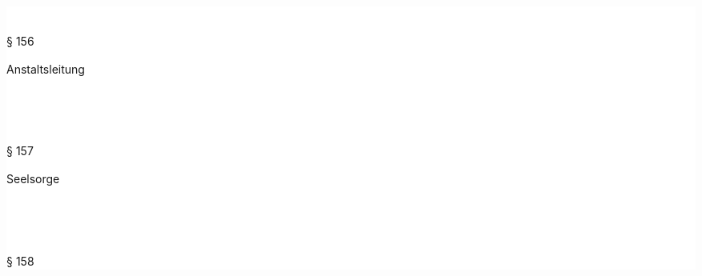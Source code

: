 <td style align="left" valign="top" charoff="50">

 

</td>

<td style colspan="2" align="left" valign="top" charoff="50">

§ 156

</td>

<td style align="left" valign="top" charoff="50">

Anstaltsleitung

</td>

</tr>

<tr>

<td style align="left" valign="top" charoff="50">

 

</td>

<td style align="left" valign="top" charoff="50">

 

</td>

<td style colspan="2" align="left" valign="top" charoff="50">

§ 157

</td>

<td style align="left" valign="top" charoff="50">

Seelsorge

</td>

</tr>

<tr>

<td style align="left" valign="top" charoff="50">

 

</td>

<td style align="left" valign="top" charoff="50">

 

</td>

<td style colspan="2" align="left" valign="top" charoff="50">

§ 158

</td>

<td style align="left" valign="top" charoff="50">
